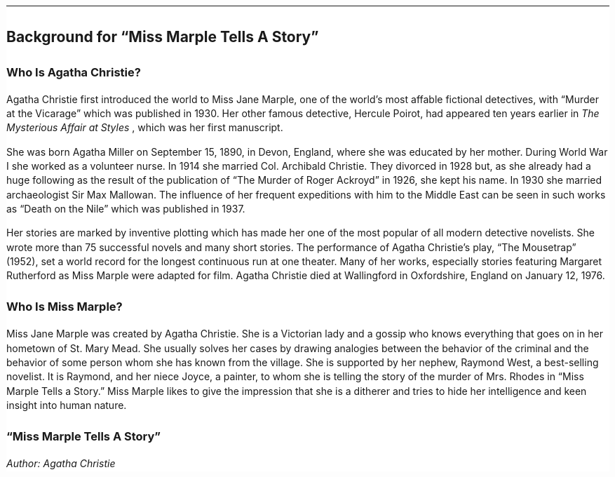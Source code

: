</dt>
</dt>
</dt>
</dt>
</dt>
</dt>
</dt>
</dt>
</dt>
</dl>
</blockquote>
<hr/>
<h2>
Background for “Miss Marple Tells A Story”
</h2>
<h3>
Who Is Agatha Christie?
</h3>
Agatha Christie first introduced the world to Miss Jane Marple, one of the world’s most affable fictional detectives, with “Murder at the Vicarage” which was published in 1930. Her other famous detective, Hercule Poirot, had appeared ten years earlier in
<i>
The Mysterious Affair at Styles
</i>
, which was her first manuscript.
<p>
She was born Agatha Miller on September 15, 1890, in Devon, England, where she was educated by her mother. During World War I she worked as a volunteer nurse. In 1914 she married Col. Archibald Christie. They divorced in 1928 but, as she already had a huge following as the result of the publication of “The Murder of Roger Ackroyd” in 1926, she kept his name. In 1930 she married archaeologist Sir Max Mallowan. The influence of her frequent expeditions with him to the Middle East can be seen in such works as “Death on the Nile” which was published in 1937.
</p>
<p>
Her stories are marked by inventive plotting which has made her one of the most popular of all modern detective novelists. She wrote more than 75 successful novels and many short stories. The performance of Agatha Christie’s play, “The Mousetrap” (1952), set a world record for the longest continuous run at one theater. Many of her works, especially stories featuring Margaret Rutherford as Miss Marple were adapted for film. Agatha Christie died at Wallingford in Oxfordshire, England on January 12, 1976.
</p>
<h3>
Who Is Miss Marple?
</h3>
Miss Jane Marple was created by Agatha Christie. She is a Victorian lady and a gossip who knows everything that goes on in her hometown of St. Mary Mead. She usually solves her cases by drawing analogies between the behavior of the criminal and the behavior of some person whom she has known from the village. She is supported by her nephew, Raymond West, a best-selling novelist. It is Raymond, and her niece Joyce, a painter, to whom she is telling the story of the murder of Mrs. Rhodes in “Miss Marple Tells a Story.” Miss Marple likes to give the impression that she is a ditherer and tries to hide her intelligence and keen insight into human nature.
<h3>
“Miss Marple Tells A Story”
</h3>
<p>
<i>
Author: Agatha Christie
</i>
</p>
<p>